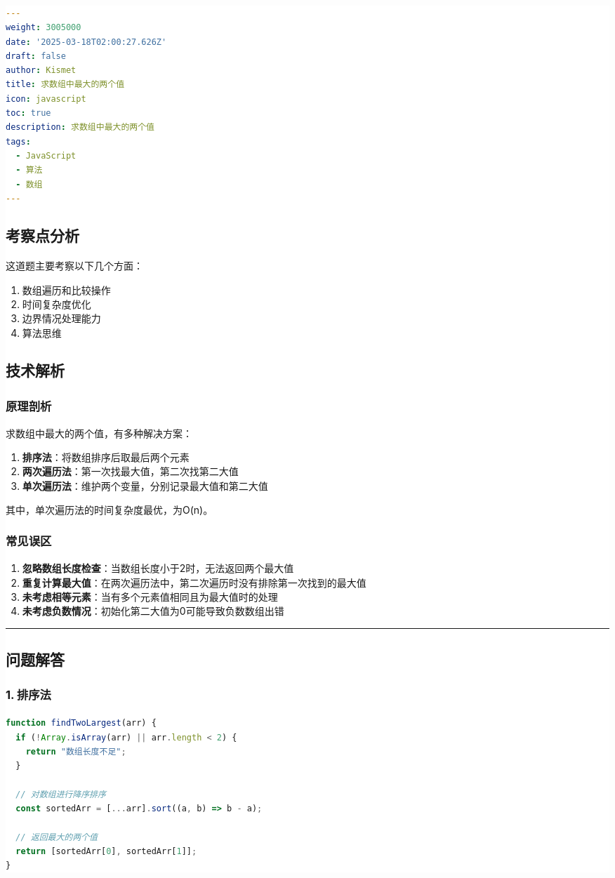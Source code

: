 ```yaml
---
weight: 3005000
date: '2025-03-18T02:00:27.626Z'
draft: false
author: Kismet
title: 求数组中最大的两个值
icon: javascript
toc: true
description: 求数组中最大的两个值
tags:
  - JavaScript
  - 算法
  - 数组
---
```


## 考察点分析

这道题主要考察以下几个方面：

1. 数组遍历和比较操作
2. 时间复杂度优化
3. 边界情况处理能力
4. 算法思维

## 技术解析

### 原理剖析

求数组中最大的两个值，有多种解决方案：

1. **排序法**：将数组排序后取最后两个元素
2. **两次遍历法**：第一次找最大值，第二次找第二大值
3. **单次遍历法**：维护两个变量，分别记录最大值和第二大值

其中，单次遍历法的时间复杂度最优，为O(n)。

### 常见误区

1. **忽略数组长度检查**：当数组长度小于2时，无法返回两个最大值
2. **重复计算最大值**：在两次遍历法中，第二次遍历时没有排除第一次找到的最大值
3. **未考虑相等元素**：当有多个元素值相同且为最大值时的处理
4. **未考虑负数情况**：初始化第二大值为0可能导致负数数组出错

---

## 问题解答

### 1. 排序法

  ```javascript
  function findTwoLargest(arr) {
    if (!Array.isArray(arr) || arr.length < 2) {
      return "数组长度不足";
    }

    // 对数组进行降序排序
    const sortedArr = [...arr].sort((a, b) => b - a);

    // 返回最大的两个值
    return [sortedArr[0], sortedArr[1]];
  }
  ```
